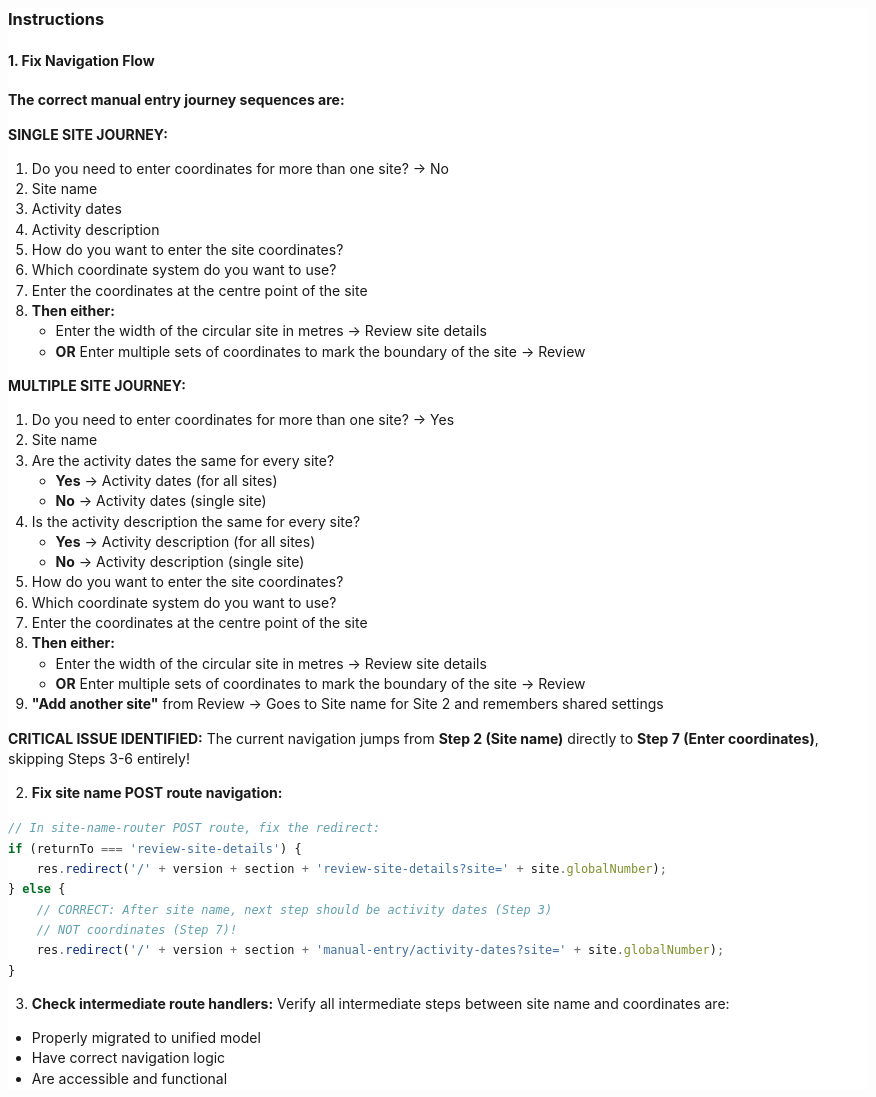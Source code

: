 ### Instructions

#### 1. Fix Navigation Flow

**The correct manual entry journey sequences are:**

**SINGLE SITE JOURNEY:**
1. Do you need to enter coordinates for more than one site? → No
2. Site name
3. Activity dates
4. Activity description  
5. How do you want to enter the site coordinates?
6. Which coordinate system do you want to use?
7. Enter the coordinates at the centre point of the site
8. **Then either:**
   - Enter the width of the circular site in metres → Review site details
   - **OR** Enter multiple sets of coordinates to mark the boundary of the site → Review

**MULTIPLE SITE JOURNEY:**
1. Do you need to enter coordinates for more than one site? → Yes
2. Site name
3. Are the activity dates the same for every site?
   - **Yes** → Activity dates (for all sites)
   - **No** → Activity dates (single site)
4. Is the activity description the same for every site?
   - **Yes** → Activity description (for all sites)  
   - **No** → Activity description (single site)
5. How do you want to enter the site coordinates?
6. Which coordinate system do you want to use?
7. Enter the coordinates at the centre point of the site
8. **Then either:**
   - Enter the width of the circular site in metres → Review site details
   - **OR** Enter multiple sets of coordinates to mark the boundary of the site → Review
9. **"Add another site"** from Review → Goes to Site name for Site 2 and remembers shared settings

**CRITICAL ISSUE IDENTIFIED:**
The current navigation jumps from **Step 2 (Site name)** directly to **Step 7 (Enter coordinates)**, skipping Steps 3-6 entirely!

2. **Fix site name POST route navigation:**
```javascript
// In site-name-router POST route, fix the redirect:
if (returnTo === 'review-site-details') {
    res.redirect('/' + version + section + 'review-site-details?site=' + site.globalNumber);
} else {
    // CORRECT: After site name, next step should be activity dates (Step 3)
    // NOT coordinates (Step 7)!
    res.redirect('/' + version + section + 'manual-entry/activity-dates?site=' + site.globalNumber);
}
```

3. **Check intermediate route handlers:**
Verify all intermediate steps between site name and coordinates are:
- Properly migrated to unified model
- Have correct navigation logic
- Are accessible and functional
